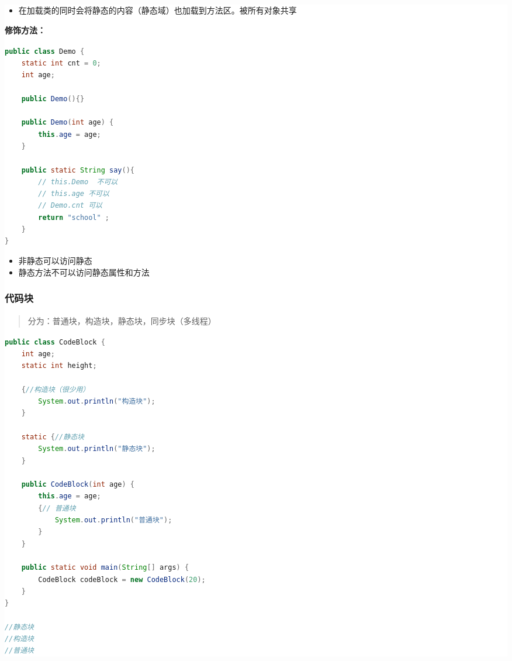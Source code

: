 
* 在加载类的同时会将静态的内容（静态域）也加载到方法区。被所有对象共享

**修饰方法：**

```java
public class Demo {
    static int cnt = 0;
    int age;

    public Demo(){}

    public Demo(int age) {
        this.age = age;
    }

    public static String say(){
        // this.Demo  不可以
        // this.age	不可以
        // Demo.cnt 可以
        return "school" ;
    }
}
```

* 非静态可以访问静态
* 静态方法不可以访问静态属性和方法

### 代码块

> 分为：普通块，构造块，静态块，同步块（多线程）

```java
public class CodeBlock {
    int age;
    static int height;

    {//构造块（很少用）
        System.out.println("构造块");
    }

    static {//静态块
        System.out.println("静态块");
    }

    public CodeBlock(int age) {
        this.age = age;
        {// 普通块
            System.out.println("普通块");
        }
    }

    public static void main(String[] args) {
        CodeBlock codeBlock = new CodeBlock(20);
    }
}

//静态块
//构造块
//普通块
```
